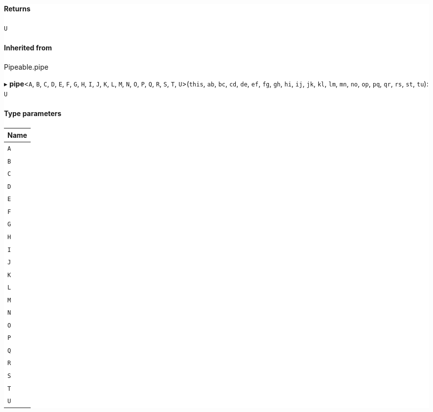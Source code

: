 
#### Returns

`U`

#### Inherited from

Pipeable.pipe

▸ **pipe**<`A`, `B`, `C`, `D`, `E`, `F`, `G`, `H`, `I`, `J`, `K`, `L`, `M`, `N`, `O`, `P`, `Q`, `R`, `S`, `T`, `U`\>(`this`, `ab`, `bc`, `cd`, `de`, `ef`, `fg`, `gh`, `hi`, `ij`, `jk`, `kl`, `lm`, `mn`, `no`, `op`, `pq`, `qr`, `rs`, `st`, `tu`): `U`

#### Type parameters

| Name |
| :------ |
| `A` |
| `B` |
| `C` |
| `D` |
| `E` |
| `F` |
| `G` |
| `H` |
| `I` |
| `J` |
| `K` |
| `L` |
| `M` |
| `N` |
| `O` |
| `P` |
| `Q` |
| `R` |
| `S` |
| `T` |
| `U` |
